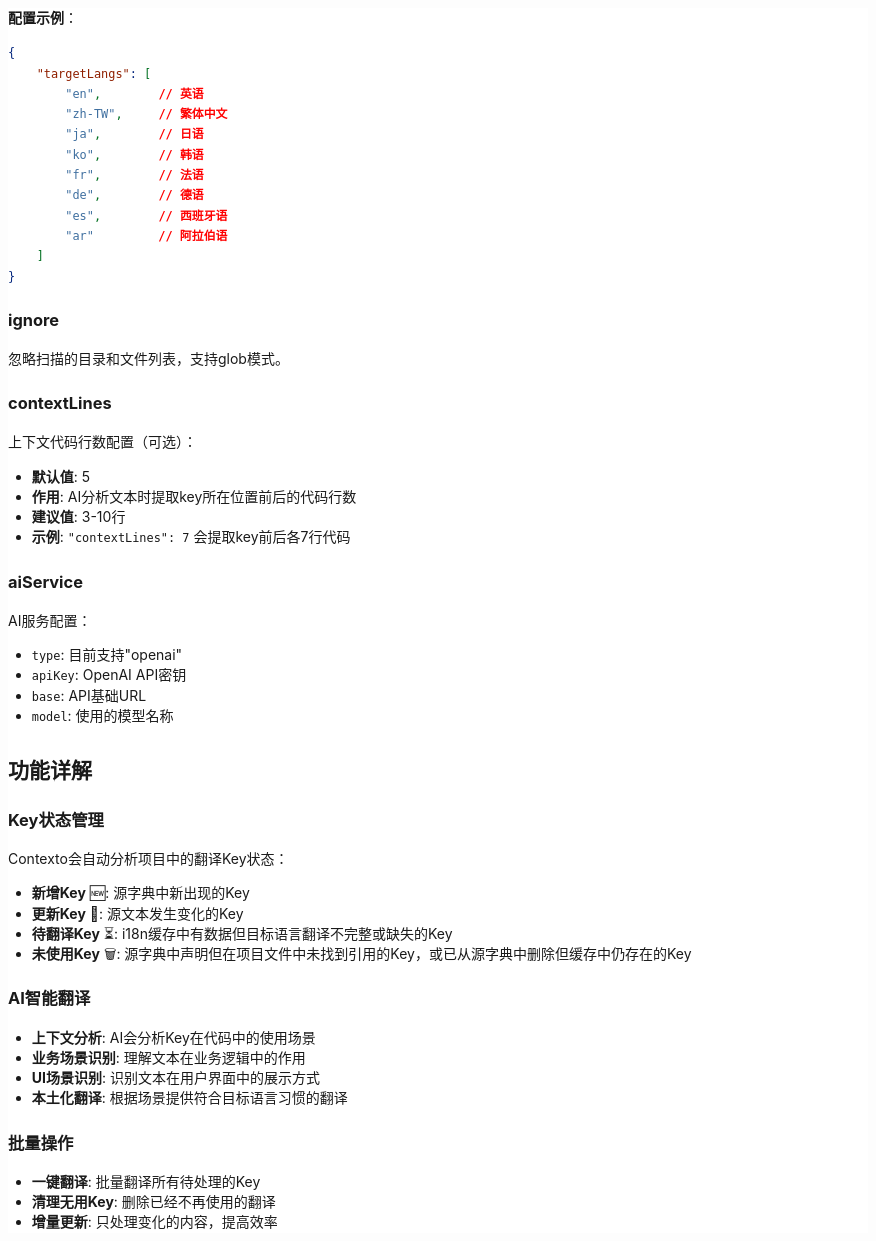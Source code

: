 **配置示例**：
```json
{
    "targetLangs": [
        "en",        // 英语
        "zh-TW",     // 繁体中文
        "ja",        // 日语
        "ko",        // 韩语
        "fr",        // 法语
        "de",        // 德语
        "es",        // 西班牙语
        "ar"         // 阿拉伯语
    ]
}
```

### ignore
忽略扫描的目录和文件列表，支持glob模式。

### contextLines
上下文代码行数配置（可选）：
- **默认值**: 5
- **作用**: AI分析文本时提取key所在位置前后的代码行数
- **建议值**: 3-10行
- **示例**: `"contextLines": 7` 会提取key前后各7行代码

### aiService
AI服务配置：
- `type`: 目前支持"openai"
- `apiKey`: OpenAI API密钥
- `base`: API基础URL
- `model`: 使用的模型名称

## 功能详解

### Key状态管理
Contexto会自动分析项目中的翻译Key状态：

- **新增Key** 🆕: 源字典中新出现的Key
- **更新Key** 📝: 源文本发生变化的Key
- **待翻译Key** ⏳: i18n缓存中有数据但目标语言翻译不完整或缺失的Key
- **未使用Key** 🗑️: 源字典中声明但在项目文件中未找到引用的Key，或已从源字典中删除但缓存中仍存在的Key

### AI智能翻译
- **上下文分析**: AI会分析Key在代码中的使用场景
- **业务场景识别**: 理解文本在业务逻辑中的作用
- **UI场景识别**: 识别文本在用户界面中的展示方式
- **本土化翻译**: 根据场景提供符合目标语言习惯的翻译

### 批量操作
- **一键翻译**: 批量翻译所有待处理的Key
- **清理无用Key**: 删除已经不再使用的翻译
- **增量更新**: 只处理变化的内容，提高效率
